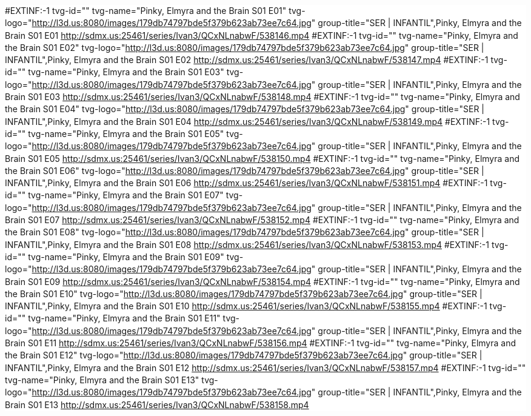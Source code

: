 #EXTINF:-1 tvg-id="" tvg-name="Pinky, Elmyra and the Brain S01 E01" tvg-logo="http://l3d.us:8080/images/179db74797bde5f379b623ab73ee7c64.jpg" group-title="SER | INFANTIL",Pinky, Elmyra and the Brain S01 E01
http://sdmx.us:25461/series/Ivan3/QCxNLnabwF/538146.mp4
#EXTINF:-1 tvg-id="" tvg-name="Pinky, Elmyra and the Brain S01 E02" tvg-logo="http://l3d.us:8080/images/179db74797bde5f379b623ab73ee7c64.jpg" group-title="SER | INFANTIL",Pinky, Elmyra and the Brain S01 E02
http://sdmx.us:25461/series/Ivan3/QCxNLnabwF/538147.mp4
#EXTINF:-1 tvg-id="" tvg-name="Pinky, Elmyra and the Brain S01 E03" tvg-logo="http://l3d.us:8080/images/179db74797bde5f379b623ab73ee7c64.jpg" group-title="SER | INFANTIL",Pinky, Elmyra and the Brain S01 E03
http://sdmx.us:25461/series/Ivan3/QCxNLnabwF/538148.mp4
#EXTINF:-1 tvg-id="" tvg-name="Pinky, Elmyra and the Brain S01 E04" tvg-logo="http://l3d.us:8080/images/179db74797bde5f379b623ab73ee7c64.jpg" group-title="SER | INFANTIL",Pinky, Elmyra and the Brain S01 E04
http://sdmx.us:25461/series/Ivan3/QCxNLnabwF/538149.mp4
#EXTINF:-1 tvg-id="" tvg-name="Pinky, Elmyra and the Brain S01 E05" tvg-logo="http://l3d.us:8080/images/179db74797bde5f379b623ab73ee7c64.jpg" group-title="SER | INFANTIL",Pinky, Elmyra and the Brain S01 E05
http://sdmx.us:25461/series/Ivan3/QCxNLnabwF/538150.mp4
#EXTINF:-1 tvg-id="" tvg-name="Pinky, Elmyra and the Brain S01 E06" tvg-logo="http://l3d.us:8080/images/179db74797bde5f379b623ab73ee7c64.jpg" group-title="SER | INFANTIL",Pinky, Elmyra and the Brain S01 E06
http://sdmx.us:25461/series/Ivan3/QCxNLnabwF/538151.mp4
#EXTINF:-1 tvg-id="" tvg-name="Pinky, Elmyra and the Brain S01 E07" tvg-logo="http://l3d.us:8080/images/179db74797bde5f379b623ab73ee7c64.jpg" group-title="SER | INFANTIL",Pinky, Elmyra and the Brain S01 E07
http://sdmx.us:25461/series/Ivan3/QCxNLnabwF/538152.mp4
#EXTINF:-1 tvg-id="" tvg-name="Pinky, Elmyra and the Brain S01 E08" tvg-logo="http://l3d.us:8080/images/179db74797bde5f379b623ab73ee7c64.jpg" group-title="SER | INFANTIL",Pinky, Elmyra and the Brain S01 E08
http://sdmx.us:25461/series/Ivan3/QCxNLnabwF/538153.mp4
#EXTINF:-1 tvg-id="" tvg-name="Pinky, Elmyra and the Brain S01 E09" tvg-logo="http://l3d.us:8080/images/179db74797bde5f379b623ab73ee7c64.jpg" group-title="SER | INFANTIL",Pinky, Elmyra and the Brain S01 E09
http://sdmx.us:25461/series/Ivan3/QCxNLnabwF/538154.mp4
#EXTINF:-1 tvg-id="" tvg-name="Pinky, Elmyra and the Brain S01 E10" tvg-logo="http://l3d.us:8080/images/179db74797bde5f379b623ab73ee7c64.jpg" group-title="SER | INFANTIL",Pinky, Elmyra and the Brain S01 E10
http://sdmx.us:25461/series/Ivan3/QCxNLnabwF/538155.mp4
#EXTINF:-1 tvg-id="" tvg-name="Pinky, Elmyra and the Brain S01 E11" tvg-logo="http://l3d.us:8080/images/179db74797bde5f379b623ab73ee7c64.jpg" group-title="SER | INFANTIL",Pinky, Elmyra and the Brain S01 E11
http://sdmx.us:25461/series/Ivan3/QCxNLnabwF/538156.mp4
#EXTINF:-1 tvg-id="" tvg-name="Pinky, Elmyra and the Brain S01 E12" tvg-logo="http://l3d.us:8080/images/179db74797bde5f379b623ab73ee7c64.jpg" group-title="SER | INFANTIL",Pinky, Elmyra and the Brain S01 E12
http://sdmx.us:25461/series/Ivan3/QCxNLnabwF/538157.mp4
#EXTINF:-1 tvg-id="" tvg-name="Pinky, Elmyra and the Brain S01 E13" tvg-logo="http://l3d.us:8080/images/179db74797bde5f379b623ab73ee7c64.jpg" group-title="SER | INFANTIL",Pinky, Elmyra and the Brain S01 E13
http://sdmx.us:25461/series/Ivan3/QCxNLnabwF/538158.mp4
